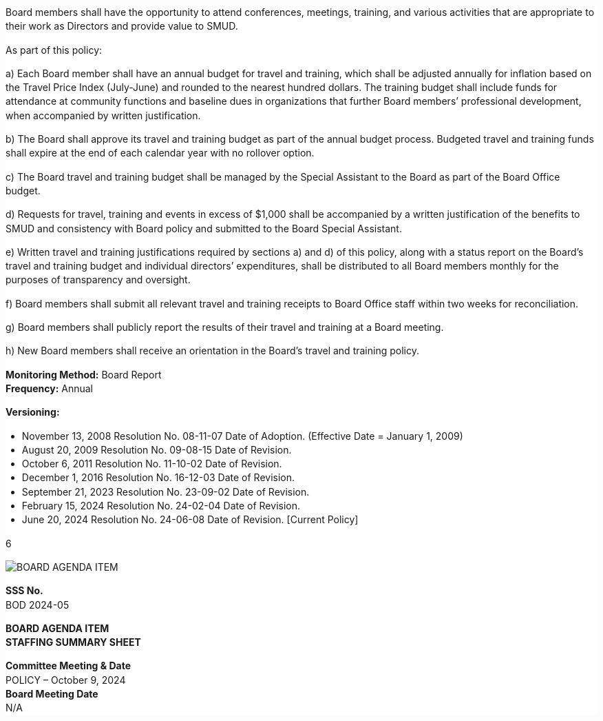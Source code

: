 Board members shall have the opportunity to attend conferences, meetings, training, and various activities that are appropriate to their work as Directors and provide value to SMUD.

As part of this policy:

a) Each Board member shall have an annual budget for travel and training, which shall be adjusted annually for inflation based on the Travel Price Index (July-June) and rounded to the nearest hundred dollars. The training budget shall include funds for attendance at community functions and baseline dues in organizations that further Board members’ professional development, when accompanied by written justification.

b) The Board shall approve its travel and training budget as part of the annual budget process. Budgeted travel and training funds shall expire at the end of each calendar year with no rollover option.

c) The Board travel and training budget shall be managed by the Special Assistant to the Board as part of the Board Office budget.

d) Requests for travel, training and events in excess of $1,000 shall be accompanied by a written justification of the benefits to SMUD and consistency with Board policy and submitted to the Board Special Assistant.

e) Written travel and training justifications required by sections a) and d) of this policy, along with a status report on the Board’s travel and training budget and individual directors’ expenditures, shall be distributed to all Board members monthly for the purposes of transparency and oversight.

f) Board members shall submit all relevant travel and training receipts to Board Office staff within two weeks for reconciliation.

g) Board members shall publicly report the results of their travel and training at a Board meeting.

h) New Board members shall receive an orientation in the Board’s travel and training policy.

**Monitoring Method:** Board Report  
**Frequency:** Annual  

**Versioning:**  
- November 13, 2008 Resolution No. 08-11-07 Date of Adoption. (Effective Date = January 1, 2009)  
- August 20, 2009 Resolution No. 09-08-15 Date of Revision.  
- October 6, 2011 Resolution No. 11-10-02 Date of Revision.  
- December 1, 2016 Resolution No. 16-12-03 Date of Revision.  
- September 21, 2023 Resolution No. 23-09-02 Date of Revision.  
- February 15, 2024 Resolution No. 24-02-04 Date of Revision.  
- June 20, 2024 Resolution No. 24-06-08 Date of Revision. [Current Policy]  

6

![BOARD AGENDA ITEM](https://via.placeholder.com/993x768.png?text=BOARD+AGENDA+ITEM)

**SSS No.**  
BOD 2024-05  

**BOARD AGENDA ITEM**  
**STAFFING SUMMARY SHEET**  

**Committee Meeting & Date**  
POLICY – October 9, 2024  
**Board Meeting Date**  
N/A  
